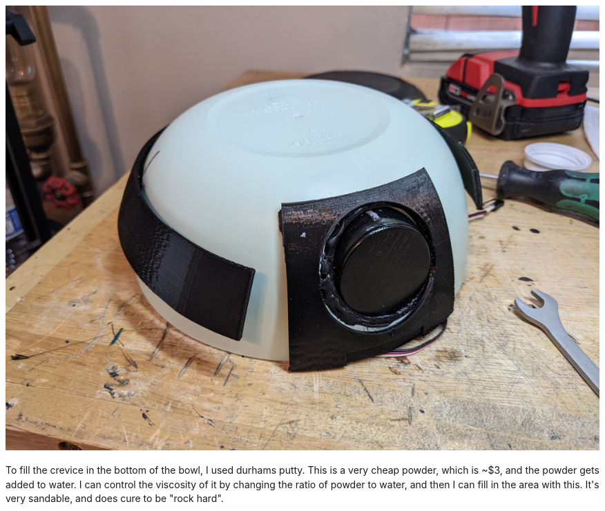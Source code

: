 ![](lbcomicon2023/head_unpainted.jpg)

To fill the crevice in the bottom of the bowl, I used durhams putty.  This is a very cheap powder, which is ~$3, and the powder gets added to water.  I can control the viscosity of it by changing the ratio of powder to water, and then I can fill in the area with this.  It's very sandable, and does cure to be "rock hard". 